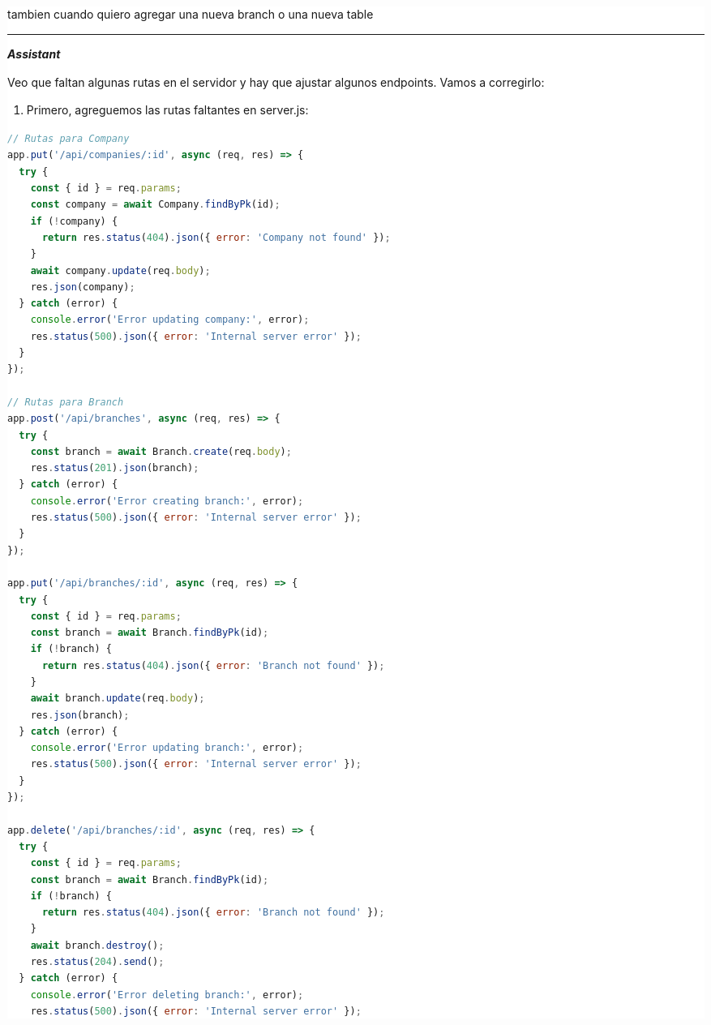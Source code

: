 tambien cuando quiero agregar una nueva branch o una nueva table

---

_**Assistant**_

Veo que faltan algunas rutas en el servidor y hay que ajustar algunos endpoints. Vamos a corregirlo:

1. Primero, agreguemos las rutas faltantes en server.js:

```javascript:server.js
// Rutas para Company
app.put('/api/companies/:id', async (req, res) => {
  try {
    const { id } = req.params;
    const company = await Company.findByPk(id);
    if (!company) {
      return res.status(404).json({ error: 'Company not found' });
    }
    await company.update(req.body);
    res.json(company);
  } catch (error) {
    console.error('Error updating company:', error);
    res.status(500).json({ error: 'Internal server error' });
  }
});

// Rutas para Branch
app.post('/api/branches', async (req, res) => {
  try {
    const branch = await Branch.create(req.body);
    res.status(201).json(branch);
  } catch (error) {
    console.error('Error creating branch:', error);
    res.status(500).json({ error: 'Internal server error' });
  }
});

app.put('/api/branches/:id', async (req, res) => {
  try {
    const { id } = req.params;
    const branch = await Branch.findByPk(id);
    if (!branch) {
      return res.status(404).json({ error: 'Branch not found' });
    }
    await branch.update(req.body);
    res.json(branch);
  } catch (error) {
    console.error('Error updating branch:', error);
    res.status(500).json({ error: 'Internal server error' });
  }
});

app.delete('/api/branches/:id', async (req, res) => {
  try {
    const { id } = req.params;
    const branch = await Branch.findByPk(id);
    if (!branch) {
      return res.status(404).json({ error: 'Branch not found' });
    }
    await branch.destroy();
    res.status(204).send();
  } catch (error) {
    console.error('Error deleting branch:', error);
    res.status(500).json({ error: 'Internal server error' });
```
